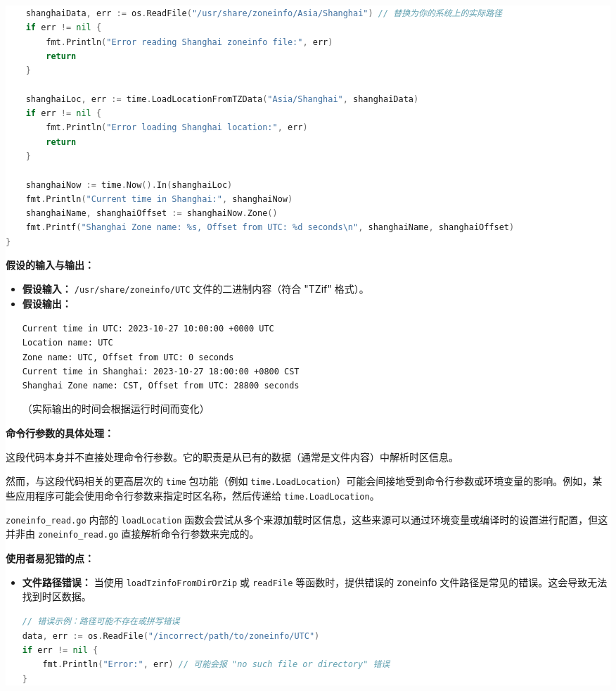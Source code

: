 ```go
	shanghaiData, err := os.ReadFile("/usr/share/zoneinfo/Asia/Shanghai") // 替换为你的系统上的实际路径
	if err != nil {
		fmt.Println("Error reading Shanghai zoneinfo file:", err)
		return
	}

	shanghaiLoc, err := time.LoadLocationFromTZData("Asia/Shanghai", shanghaiData)
	if err != nil {
		fmt.Println("Error loading Shanghai location:", err)
		return
	}

	shanghaiNow := time.Now().In(shanghaiLoc)
	fmt.Println("Current time in Shanghai:", shanghaiNow)
	shanghaiName, shanghaiOffset := shanghaiNow.Zone()
	fmt.Printf("Shanghai Zone name: %s, Offset from UTC: %d seconds\n", shanghaiName, shanghaiOffset)
}
```

**假设的输入与输出：**

* **假设输入：** `/usr/share/zoneinfo/UTC` 文件的二进制内容（符合 "TZif" 格式）。
* **假设输出：**
  ```
  Current time in UTC: 2023-10-27 10:00:00 +0000 UTC
  Location name: UTC
  Zone name: UTC, Offset from UTC: 0 seconds
  Current time in Shanghai: 2023-10-27 18:00:00 +0800 CST
  Shanghai Zone name: CST, Offset from UTC: 28800 seconds
  ```
  （实际输出的时间会根据运行时间而变化）

**命令行参数的具体处理：**

这段代码本身并不直接处理命令行参数。它的职责是从已有的数据（通常是文件内容）中解析时区信息。

然而，与这段代码相关的更高层次的 `time` 包功能（例如 `time.LoadLocation`）可能会间接地受到命令行参数或环境变量的影响。例如，某些应用程序可能会使用命令行参数来指定时区名称，然后传递给 `time.LoadLocation`。

`zoneinfo_read.go` 内部的 `loadLocation` 函数会尝试从多个来源加载时区信息，这些来源可以通过环境变量或编译时的设置进行配置，但这并非由 `zoneinfo_read.go` 直接解析命令行参数来完成的。

**使用者易犯错的点：**

* **文件路径错误：**  当使用 `loadTzinfoFromDirOrZip` 或 `readFile` 等函数时，提供错误的 zoneinfo 文件路径是常见的错误。这会导致无法找到时区数据。

  ```go
  // 错误示例：路径可能不存在或拼写错误
  data, err := os.ReadFile("/incorrect/path/to/zoneinfo/UTC")
  if err != nil {
      fmt.Println("Error:", err) // 可能会报 "no such file or directory" 错误
  }
  ```
